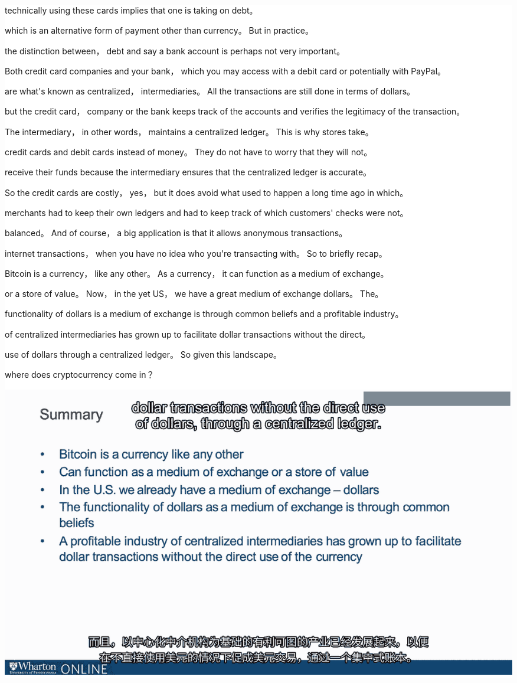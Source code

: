 technically using these cards implies that one is taking on debt。

 which is an alternative form of payment other than currency。 But in practice。

 the distinction between， debt and say a bank account is perhaps not very important。

 Both credit card companies and your bank， which you may access with a debit card or potentially with PayPal。

 are what's known as centralized， intermediaries。 All the transactions are still done in terms of dollars。

 but the credit card， company or the bank keeps track of the accounts and verifies the legitimacy of the transaction。

 The intermediary， in other words， maintains a centralized ledger。 This is why stores take。

 credit cards and debit cards instead of money。 They do not have to worry that they will not。

 receive their funds because the intermediary ensures that the centralized ledger is accurate。

 So the credit cards are costly， yes， but it does avoid what used to happen a long time ago in which。

 merchants had to keep their own ledgers and had to keep track of which customers' checks were not。

 balanced。 And of course， a big application is that it allows anonymous transactions。

 internet transactions， when you have no idea who you're transacting with。 So to briefly recap。

 Bitcoin is a currency， like any other。 As a currency， it can function as a medium of exchange。

 or a store of value。 Now， in the yet US， we have a great medium of exchange dollars。 The。

 functionality of dollars is a medium of exchange is through common beliefs and a profitable industry。

 of centralized intermediaries has grown up to facilitate dollar transactions without the direct。

 use of dollars through a centralized ledger。 So given this landscape。

 where does cryptocurrency come in？

![](img/0465eea7487a6a7a1fe8667166d3599c_3.png)
